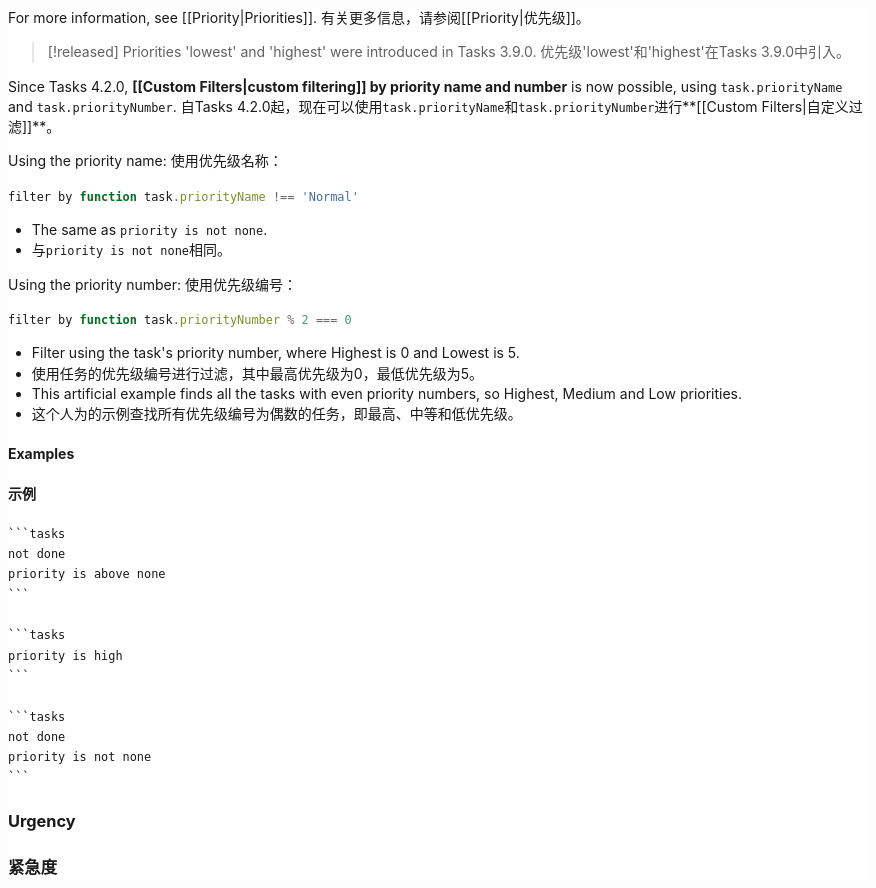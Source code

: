 For more information, see [[Priority|Priorities]].
有关更多信息，请参阅[[Priority|优先级]]。

> [!released]
> Priorities 'lowest' and 'highest' were introduced in Tasks 3.9.0.
> 优先级'lowest'和'highest'在Tasks 3.9.0中引入。

Since Tasks 4.2.0, **[[Custom Filters|custom filtering]] by priority name and number** is now possible, using `task.priorityName` and `task.priorityNumber`.
自Tasks 4.2.0起，现在可以使用`task.priorityName`和`task.priorityNumber`进行**[[Custom Filters|自定义过滤]]**。

Using the priority name:
使用优先级名称：



```javascript
filter by function task.priorityName !== 'Normal'
```

- The same as `priority is not none`.
- 与`priority is not none`相同。



Using the priority number:
使用优先级编号：



```javascript
filter by function task.priorityNumber % 2 === 0
```

- Filter using the task's priority number, where Highest is 0 and Lowest is 5.
- 使用任务的优先级编号进行过滤，其中最高优先级为0，最低优先级为5。
- This artificial example finds all the tasks with even priority numbers, so Highest, Medium and Low priorities.
- 这个人为的示例查找所有优先级编号为偶数的任务，即最高、中等和低优先级。



#### Examples
#### 示例

    ```tasks
    not done
    priority is above none
    ```

    ```tasks
    priority is high
    ```

    ```tasks
    not done
    priority is not none
    ```

### Urgency
### 紧急度
